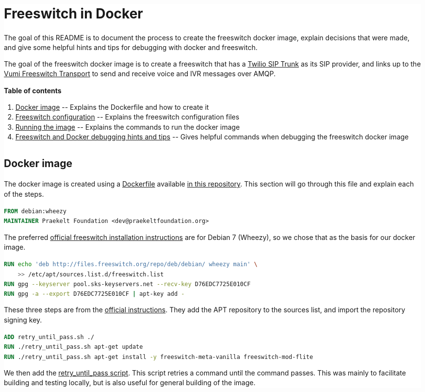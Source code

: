# Freeswitch in Docker

The goal of this README is to document the process to create the freeswitch
docker image, explain decisions that were made, and give some helpful hints
and tips for debugging with docker and freeswitch.

The goal of the freeswitch docker image is to create a freeswitch that has a
[Twilio SIP Trunk][1] as its SIP provider, and links up to the
[Vumi Freeswitch Transport][2] to send and receive voice and IVR messages over
AMQP.

**Table of contents**

1. [Docker image](#docker-image)  --
   Explains the Dockerfile and how to create it
2. [Freeswitch configuration](#freeswitch-config)  --
   Explains the freeswitch configuration files
3. [Running the image](#run-image)  --
   Explains the commands to run the docker image
4. [Freeswitch and Docker debugging hints and tips](#hints-and-tips)  --
   Gives helpful commands when debugging the freeswitch docker image

[1]: https://www.twilio.com/sip-trunking
[2]: https://github.com/praekelt/vumi-freeswitch-esl

## Docker image<a name="docker-image"></a>
The docker image is created using a [Dockerfile][3] available
[in this repository][4]. This section will go through this file and explain
each of the steps.

```Dockerfile
FROM debian:wheezy
MAINTAINER Praekelt Foundation <dev@praekeltfoundation.org>
```

The preferred [official freeswitch installation instructions][5] are for
Debian 7 (Wheezy), so we chose that as the basis for our docker image.

```Dockerfile
RUN echo 'deb http://files.freeswitch.org/repo/deb/debian/ wheezy main' \
    >> /etc/apt/sources.list.d/freeswitch.list
RUN gpg --keyserver pool.sks-keyservers.net --recv-key D76EDC7725E010CF
RUN gpg -a --export D76EDC7725E010CF | apt-key add -
```

These three steps are from the [official instructions][5]. They add the APT
repository to the sources list, and import the repository signing key.

```Dockerfile
ADD retry_until_pass.sh ./
RUN ./retry_until_pass.sh apt-get update
RUN ./retry_until_pass.sh apt-get install -y freeswitch-meta-vanilla freeswitch-mod-flite
```

We then add the [retry\_until\_pass script][6]. This script retries a command
until the command passes. This was mainly to facilitate building and testing
locally, but is also useful for general building of the image.


[3]: https://docs.docker.com/reference/builder/
[4]: https://github.com/praekelt/mama-ng-deploy/blob/develop/docker-vms/freeswitch/Dockerfile
[5]: https://freeswitch.org/confluence/display/FREESWITCH/Debian+7#Debian7-DebianPackage
[6]: https://github.com/praekelt/mama-ng-deploy/blob/develop/docker-vms/freeswitch/retry_until_pass.sh
[7]: https://freeswitch.org/confluence/display/FREESWITCH/Firewall
[8]: http://linux.die.net/man/1/stdbuf
[9]: https://github.com/praekelt/mama-ng-deploy/blob/develop/docker-vms/freeswitch/config/autoload_configs/modules.conf.xml
[10]: https://www.twilio.com/docs/sip-trunking/getting-started